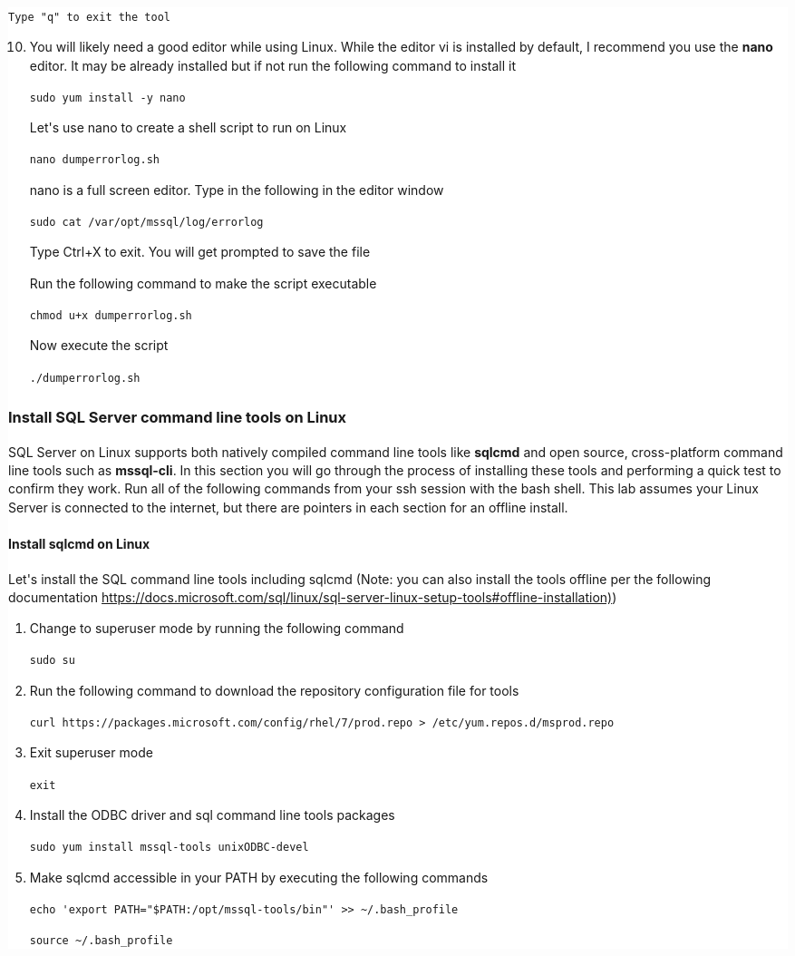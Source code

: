     Type "q" to exit the tool

10. You will likely need a good editor while using Linux. While the editor vi is installed by default, I recommend you use the **nano** editor. It may be already installed but if not run the following command to install it

    `sudo yum install -y nano`

    Let's use nano to create a shell script to run on Linux

    `nano dumperrorlog.sh`

    nano is a full screen editor. Type in the following in the editor window

    `sudo cat /var/opt/mssql/log/errorlog`

    Type Ctrl+X to exit. You will get prompted to save the file

    Run the following command to make the script executable

    `chmod u+x dumperrorlog.sh`

    Now execute the script

    `./dumperrorlog.sh`

### Install SQL Server command line tools on Linux

SQL Server on Linux supports both natively compiled command line tools like **sqlcmd** and open source, cross-platform command line tools such as **mssql-cli**. In this section you will go through the process of installing these tools and performing a quick test to confirm they work. Run all of the following commands from your ssh session with the bash shell. This lab assumes your Linux Server is connected to the internet, but there are pointers in each section for an offline install.

#### Install sqlcmd on Linux

Let's install the SQL command line tools including sqlcmd (Note: you can also install the tools offline per the following documentation <https://docs.microsoft.com/sql/linux/sql-server-linux-setup-tools#offline-installation)>)

1. Change to superuser mode by running the following command

    `sudo su`

2. Run the following command to download the repository configuration file for tools

    `curl https://packages.microsoft.com/config/rhel/7/prod.repo > /etc/yum.repos.d/msprod.repo`

3. Exit superuser mode

    `exit`

4. Install the ODBC driver and sql command line tools packages

    `sudo yum install mssql-tools unixODBC-devel`

5. Make sqlcmd accessible in your PATH by executing the following commands

    `echo 'export PATH="$PATH:/opt/mssql-tools/bin"' >> ~/.bash_profile`

    `source ~/.bash_profile`
